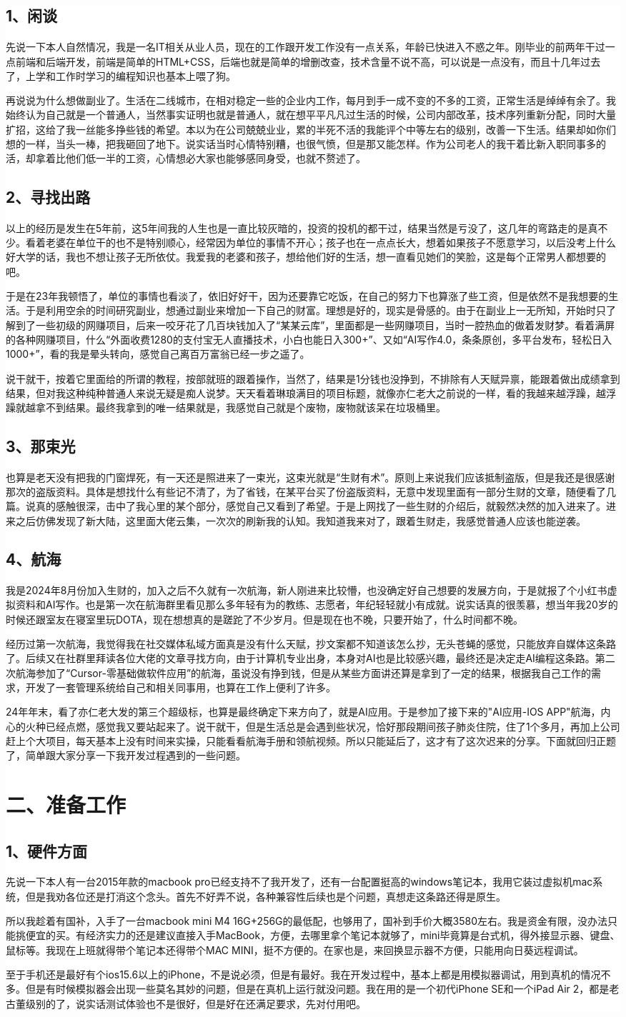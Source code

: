 ## 1、闲谈

先说一下本人自然情况，我是一名IT相关从业人员，现在的工作跟开发工作没有一点关系，年龄已快进入不惑之年。刚毕业的前两年干过一点前端和后端开发，前端是简单的HTML+CSS，后端也就是简单的增删改查，技术含量不说不高，可以说是一点没有，而且十几年过去了，上学和工作时学习的编程知识也基本上喂了狗。

再说说为什么想做副业了。生活在二线城市，在相对稳定一些的企业内工作，每月到手一成不变的不多的工资，正常生活是绰绰有余了。我始终认为自己就是一个普通人，当然事实证明也就是普通人，就在想平平凡凡过生活的时候，公司内部改革，技术序列重新分配，同时大量扩招，这给了我一丝能多挣些钱的希望。本以为在公司兢兢业业，累的半死不活的我能评个中等左右的级别，改善一下生活。结果却如你们想的一样，当头一棒，把我砸回了地下。说实话当时心情特别糟，也很气愤，但是那又能怎样。作为公司老人的我干着比新入职同事多的活，却拿着比他们低一半的工资，心情想必大家也能够感同身受，也就不赘述了。

## 2、寻找出路

以上的经历是发生在5年前，这5年间我的人生也是一直比较灰暗的，投资的投机的都干过，结果当然是亏没了，这几年的弯路走的是真不少。看着老婆在单位干的也不是特别顺心，经常因为单位的事情不开心；孩子也在一点点长大，想着如果孩子不愿意学习，以后没考上什么好大学的话，我也不想让孩子无所依仗。我爱我的老婆和孩子，想给他们好的生活，想一直看见她们的笑脸，这是每个正常男人都想要的吧。

于是在23年我顿悟了，单位的事情也看淡了，依旧好好干，因为还要靠它吃饭，在自己的努力下也算涨了些工资，但是依然不是我想要的生活。于是利用空余的时间研究副业，想通过副业来增加一下自己的财富。理想是好的，现实是骨感的。由于在副业上一无所知，开始时只了解到了一些初级的网赚项目，后来一咬牙花了几百块钱加入了“某某云库”，里面都是一些网赚项目，当时一腔热血的做着发财梦。看着满屏的各种网赚项目，什么“外面收费1280的支付宝无人直播技术，小白也能日入300+”、又如“AI写作4.0，条条原创，多平台发布，轻松日入1000+”，看的我是晕头转向，感觉自己离百万富翁已经一步之遥了。

说干就干，按着它里面给的所谓的教程，按部就班的跟着操作，当然了，结果是1分钱也没挣到，不排除有人天赋异禀，能跟着做出成绩拿到结果，但对我这种纯种普通人来说无疑是痴人说梦。天天看着琳琅满目的项目标题，就像亦仁老大之前说的一样，看的我越来越浮躁，越浮躁就越拿不到结果。最终我拿到的唯一结果就是，我感觉自己就是个废物，废物就该呆在垃圾桶里。

## 3、那束光

也算是老天没有把我的门窗焊死，有一天还是照进来了一束光，这束光就是“生财有术”。原则上来说我们应该抵制盗版，但是我还是很感谢那次的盗版资料。具体是想找什么有些记不清了，为了省钱，在某平台买了份盗版资料，无意中发现里面有一部分生财的文章，随便看了几篇。说真的感触很深，击中了我心里的某个部分，感觉自己又看到了希望。于是上网找了一些生财的介绍后，就毅然决然的加入进来了。进来之后仿佛发现了新大陆，这里面大佬云集，一次次的刷新我的认知。我知道我来对了，跟着生财走，我感觉普通人应该也能逆袭。

## 4、航海

我是2024年8月份加入生财的，加入之后不久就有一次航海，新人刚进来比较懵，也没确定好自己想要的发展方向，于是就报了个小红书虚拟资料和AI写作。也是第一次在航海群里看见那么多年轻有为的教练、志愿者，年纪轻轻就小有成就。说实话真的很羡慕，想当年我20岁的时候还跟室友在寝室里玩DOTA，现在想想真的是蹉跎了不少岁月。但是现在也不晚，只要开始了，什么时间都不晚。

经历过第一次航海，我觉得我在社交媒体私域方面真是没有什么天赋，抄文案都不知道该怎么抄，无头苍蝇的感觉，只能放弃自媒体这条路了。后续又在社群里拜读各位大佬的文章寻找方向，由于计算机专业出身，本身对AI也是比较感兴趣，最终还是决定走AI编程这条路。第二次航海参加了“Cursor-零基础做软件应用”的航海，虽说没有挣到钱，但是从某些方面讲还算是拿到了一定的结果，根据我自己工作的需求，开发了一套管理系统给自己和相关同事用，也算在工作上便利了许多。

24年年末，看了亦仁老大发的第三个超级标，也算是最终确定下来方向了，就是AI应用。于是参加了接下来的"AI应用-IOS APP"航海，内心的火种已经点燃，感觉我又要站起来了。说干就干，但是生活总是会遇到些状况，恰好那段期间孩子肺炎住院，住了1个多月，再加上公司赶上个大项目，每天基本上没有时间来实操，只能看看航海手册和领航视频。所以只能延后了，这才有了这次迟来的分享。下面就回归正题了，简单跟大家分享一下我开发过程遇到的一些问题。

# 二、准备工作

## 1、硬件方面

先说一下本人有一台2015年款的macbook pro已经支持不了我开发了，还有一台配置挺高的windows笔记本，我用它装过虚拟机mac系统，但是我劝各位还是打消这个念头。首先不好弄不说，各种兼容性后续也是个问题，真想走这条路还得是原生。

所以我趁着有国补，入手了一台macbook mini M4 16G+256G的最低配，也够用了，国补到手价大概3580左右。我是资金有限，没办法只能挑便宜的买。有经济实力的还是建议直接入手MacBook，方便，去哪里拿个笔记本就够了，mini毕竟算是台式机，得外接显示器、键盘、鼠标等。我现在上班就得带个笔记本还得带个MAC MINI，挺不方便的。在家也是，来回换显示器不方便，只能用向日葵远程调试。

至于手机还是最好有个ios15.6以上的iPhone，不是说必须，但是有最好。我在开发过程中，基本上都是用模拟器调试，用到真机的情况不多。但是有时候模拟器会出现一些莫名其妙的问题，但是在真机上运行就没问题。我在用的是一个初代iPhone SE和一个iPad Air 2，都是老古董级别的了，说实话测试体验也不是很好，但是好在还满足要求，先对付用吧。
